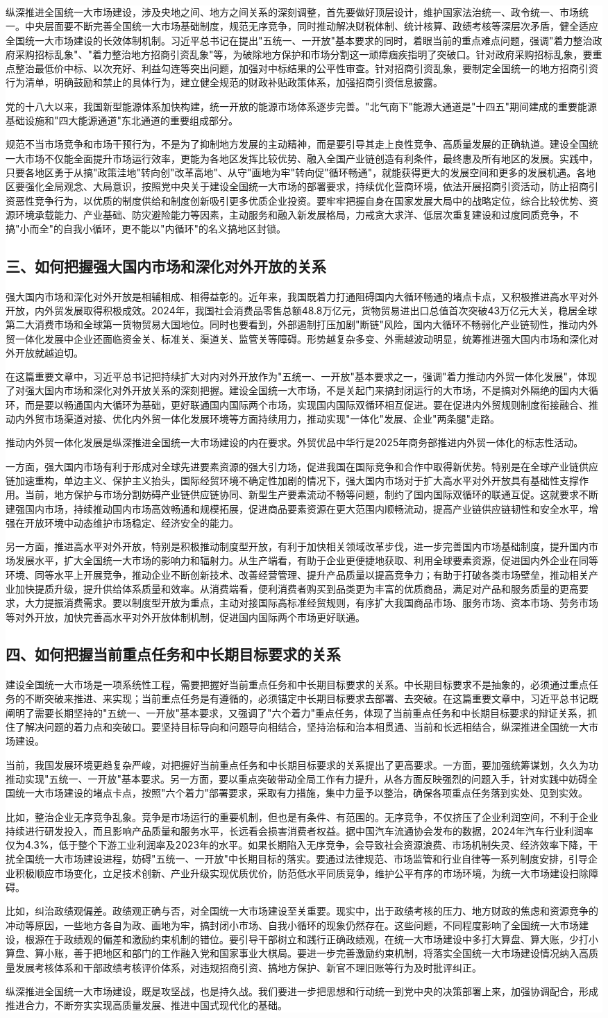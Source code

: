 纵深推进全国统一大市场建设，涉及央地之间、地方之间关系的深刻调整，首先要做好顶层设计，维护国家法治统一、政令统一、市场统一。中央层面要不断完善全国统一大市场基础制度，规范无序竞争，同时推动解决财税体制、统计核算、政绩考核等深层次矛盾，健全适应全国统一大市场建设的长效体制机制。习近平总书记在提出"五统一、一开放"基本要求的同时，着眼当前的重点难点问题，强调"着力整治政府采购招标乱象"、"着力整治地方招商引资乱象"等，为破除地方保护和市场分割这一顽瘴痼疾指明了突破口。针对政府采购招标乱象，要重点整治最低价中标、以次充好、利益勾连等突出问题，加强对中标结果的公平性审查。针对招商引资乱象，要制定全国统一的地方招商引资行为清单，明确鼓励和禁止的具体行为，建立健全规范的财政补贴政策体系，加强招商引资信息披露。

党的十八大以来，我国新型能源体系加快构建，统一开放的能源市场体系逐步完善。"北气南下"能源大通道是"十四五"期间建成的重要能源基础设施和"四大能源通道"东北通道的重要组成部分。

规范不当市场竞争和市场干预行为，不是为了抑制地方发展的主动精神，而是要引导其走上良性竞争、高质量发展的正确轨道。建设全国统一大市场不仅能全面提升市场运行效率，更能为各地区发挥比较优势、融入全国产业链创造有利条件，最终惠及所有地区的发展。实践中，只要各地区勇于从搞"政策洼地"转向创"改革高地"、从守"画地为牢"转向促"循环畅通"，就能获得更大的发展空间和更多的发展机遇。各地区要强化全局观念、大局意识，按照党中央关于建设全国统一大市场的部署要求，持续优化营商环境，依法开展招商引资活动，防止招商引资恶性竞争行为，以优质的制度供给和制度创新吸引更多优质企业投资。要牢牢把握自身在国家发展大局中的战略定位，综合比较优势、资源环境承载能力、产业基础、防灾避险能力等因素，主动服务和融入新发展格局，力戒贪大求洋、低层次重复建设和过度同质竞争，不搞"小而全"的自我小循环，更不能以"内循环"的名义搞地区封锁。

## 三、如何把握强大国内市场和深化对外开放的关系

强大国内市场和深化对外开放是相辅相成、相得益彰的。近年来，我国既着力打通阻碍国内大循环畅通的堵点卡点，又积极推进高水平对外开放，内外贸发展取得积极成效。2024年，我国社会消费品零售总额48.8万亿元，货物贸易进出口总值首次突破43万亿元大关，稳居全球第二大消费市场和全球第一货物贸易大国地位。同时也要看到，外部遏制打压加剧"断链"风险，国内大循环不畅弱化产业链韧性，推动内外贸一体化发展中企业还面临资金关、标准关、渠道关、监管关等障碍。形势越复杂多变、外需越波动明显，统筹推进强大国内市场和深化对外开放就越迫切。

在这篇重要文章中，习近平总书记把持续扩大对内对外开放作为"五统一、一开放"基本要求之一，强调"着力推动内外贸一体化发展"，体现了对强大国内市场和深化对外开放关系的深刻把握。建设全国统一大市场，不是关起门来搞封闭运行的大市场，不是搞对外隔绝的国内大循环，而是要以畅通国内大循环为基础，更好联通国内国际两个市场，实现国内国际双循环相互促进。要在促进内外贸规则制度衔接融合、推动内外贸市场渠道对接、优化内外贸一体化发展环境等方面持续用力，推动实现"一体化"发展、企业"两条腿"走路。

推动内外贸一体化发展是纵深推进全国统一大市场建设的内在要求。外贸优品中华行是2025年商务部推进内外贸一体化的标志性活动。

一方面，强大国内市场有利于形成对全球先进要素资源的强大引力场，促进我国在国际竞争和合作中取得新优势。特别是在全球产业链供应链加速重构，单边主义、保护主义抬头，国际经贸环境不确定性加剧的情况下，强大国内市场对于扩大高水平对外开放具有基础性支撑作用。当前，地方保护与市场分割妨碍产业链供应链协同、新型生产要素流动不畅等问题，制约了国内国际双循环的联通互促。这就要求不断建强国内市场，持续推动国内市场高效畅通和规模拓展，促进商品要素资源在更大范围内顺畅流动，提高产业链供应链韧性和安全水平，增强在开放环境中动态维护市场稳定、经济安全的能力。

另一方面，推进高水平对外开放，特别是积极推动制度型开放，有利于加快相关领域改革步伐，进一步完善国内市场基础制度，提升国内市场发展水平，扩大全国统一大市场的影响力和辐射力。从生产端看，有助于企业更便捷地获取、利用全球要素资源，促进国内外企业在同等环境、同等水平上开展竞争，推动企业不断创新技术、改善经营管理、提升产品质量以提高竞争力；有助于打破各类市场壁垒，推动相关产业加快提质升级，提升供给体系质量和效率。从消费端看，便利消费者购买到品类更为丰富的优质商品，满足对产品和服务质量的更高要求，大力提振消费需求。要以制度型开放为重点，主动对接国际高标准经贸规则，有序扩大我国商品市场、服务市场、资本市场、劳务市场等对外开放，加快完善高水平对外开放体制机制，促进国内国际两个市场更好联通。

## 四、如何把握当前重点任务和中长期目标要求的关系

建设全国统一大市场是一项系统性工程，需要把握好当前重点任务和中长期目标要求的关系。中长期目标要求不是抽象的，必须通过重点任务的不断突破来推进、来实现；当前重点任务是有遵循的，必须锚定中长期目标要求去部署、去突破。在这篇重要文章中，习近平总书记既阐明了需要长期坚持的"五统一、一开放"基本要求，又强调了"六个着力"重点任务，体现了当前重点任务和中长期目标要求的辩证关系，抓住了解决问题的着力点和突破口。要坚持目标导向和问题导向相结合，坚持治标和治本相贯通、当前和长远相结合，纵深推进全国统一大市场建设。

当前，我国发展环境更趋复杂严峻，对把握好当前重点任务和中长期目标要求的关系提出了更高要求。一方面，要加强统筹谋划，久久为功推动实现"五统一、一开放"基本要求。另一方面，要以重点突破带动全局工作有力提升，从各方面反映强烈的问题入手，针对实践中妨碍全国统一大市场建设的堵点卡点，按照"六个着力"部署要求，采取有力措施，集中力量予以整治，确保各项重点任务落到实处、见到实效。

比如，整治企业无序竞争乱象。竞争是市场运行的重要机制，但也是有条件、有范围的。无序竞争，不仅挤压了企业利润空间，不利于企业持续进行研发投入，而且影响产品质量和服务水平，长远看会损害消费者权益。据中国汽车流通协会发布的数据，2024年汽车行业利润率仅为4.3%，低于整个下游工业利润率及2023年的水平。如果长期陷入无序竞争，会导致社会资源浪费、市场机制失灵、经济效率下降，干扰全国统一大市场建设进程，妨碍"五统一、一开放"中长期目标的落实。要通过法律规范、市场监管和行业自律等一系列制度安排，引导企业积极顺应市场变化，立足技术创新、产业升级实现优质优价，防范低水平同质竞争，维护公平有序的市场环境，为统一大市场建设扫除障碍。

比如，纠治政绩观偏差。政绩观正确与否，对全国统一大市场建设至关重要。现实中，出于政绩考核的压力、地方财政的焦虑和资源竞争的冲动等原因，一些地方各自为政、画地为牢，搞封闭小市场、自我小循环的现象仍然存在。这些问题，不同程度影响了全国统一大市场建设，根源在于政绩观的偏差和激励约束机制的错位。要引导干部树立和践行正确政绩观，在统一大市场建设中多打大算盘、算大账，少打小算盘、算小账，善于把地区和部门的工作融入党和国家事业大棋局。要进一步完善激励约束机制，将落实全国统一大市场建设情况纳入高质量发展考核体系和干部政绩考核评价体系，对违规招商引资、搞地方保护、新官不理旧账等行为及时批评纠正。

纵深推进全国统一大市场建设，既是攻坚战，也是持久战。我们要进一步把思想和行动统一到党中央的决策部署上来，加强协调配合，形成推进合力，不断夯实实现高质量发展、推进中国式现代化的基础。